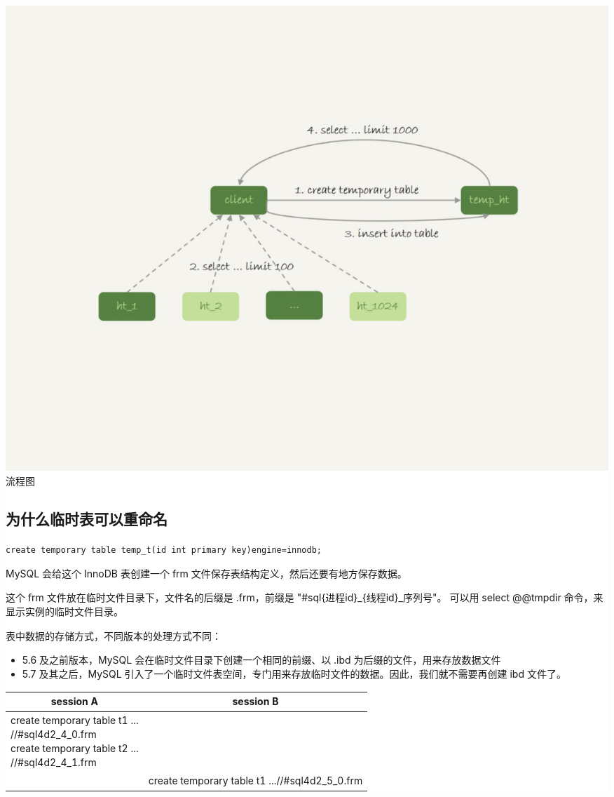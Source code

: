 ![flow](flow.jpg)
流程图

## 为什么临时表可以重命名
```roomsql
create temporary table temp_t(id int primary key)engine=innodb;
```
MySQL 会给这个 InnoDB 表创建一个 frm 文件保存表结构定义，然后还要有地方保存数据。

这个 frm 文件放在临时文件目录下，文件名的后缀是 .frm，前缀是 "#sql{进程id}_{线程id}_序列号"。
可以用 select @@tmpdir 命令，来显示实例的临时文件目录。

表中数据的存储方式，不同版本的处理方式不同：
* 5.6 及之前版本，MySQL 会在临时文件目录下创建一个相同的前缀、以 .ibd 为后缀的文件，用来存放数据文件
* 5.7 及其之后，MySQL 引入了一个临时文件表空间，专门用来存放临时文件的数据。因此，我们就不需要再创建 ibd 文件了。

| session A | session B |
| --- | --- |
| create temporary table t1 ...<br/>//#sql4d2_4_0.frm<br/>create temporary table t2 ...<br/>//#sql4d2_4_1.frm | |
| | create temporary table t1 ...//#sql4d2_5_0.frm |

